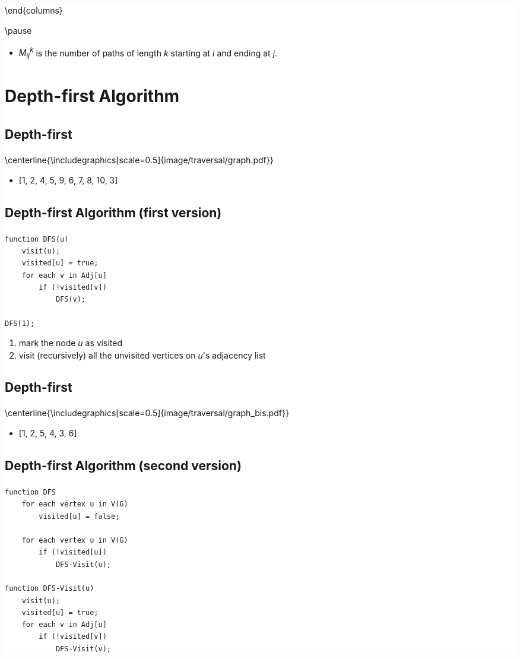\end{columns}

\pause

* $M_{ij}^k$ is the number of paths of length $k$ starting at $i$ and ending at $j$.

# Depth-first Algorithm
## Depth-first
\centerline{\includegraphics[scale=0.5]{image/traversal/graph.pdf}}

* \[1, 2, 4, 5, 9, 6, 7, 8, 10, 3\]

## Depth-first Algorithm (first version)

```
function DFS(u)
	visit(u);
	visited[u] = true;
	for each v in Adj[u]
		if (!visited[v])
			DFS(v);

DFS(1);
```

1. mark the node $u$ as visited
2. visit (recursively) all the unvisited vertices on $u$'s adjacency list

## Depth-first
\centerline{\includegraphics[scale=0.5]{image/traversal/graph_bis.pdf}}

* \[1, 2, 5, 4, 3, 6\]


## Depth-first Algorithm (second version)

```
function DFS
	for each vertex u in V(G)
		visited[u] = false;

	for each vertex u in V(G)
		if (!visited[u])
			DFS-Visit(u);

function DFS-Visit(u)
	visit(u);
	visited[u] = true;
	for each v in Adj[u]
		if (!visited[v])
			DFS-Visit(v);
```
